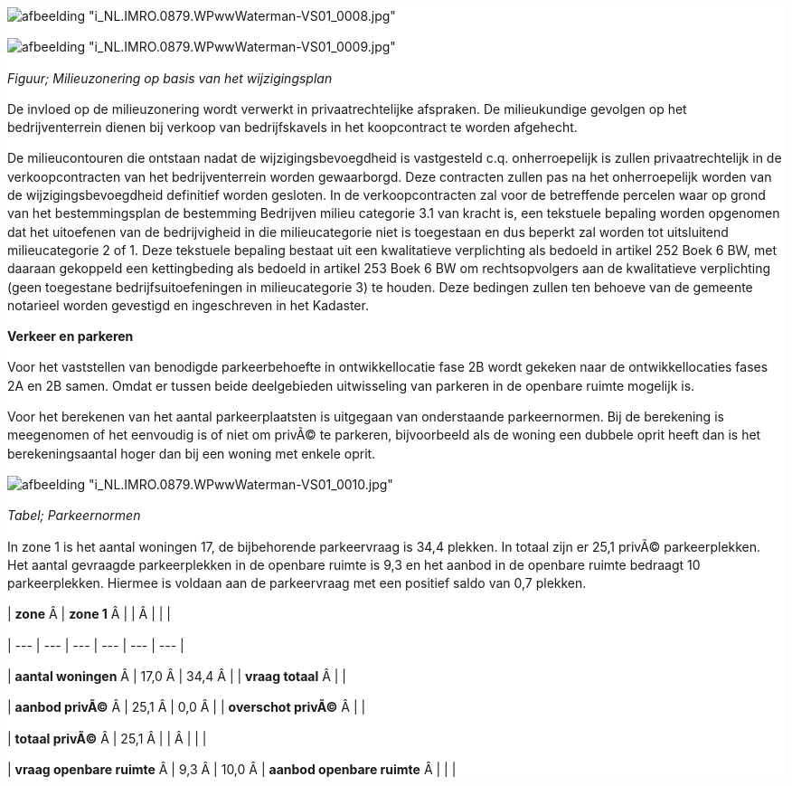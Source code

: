 ![afbeelding "i_NL.IMRO.0879.WPwwWaterman-VS01_0008.jpg"](i_NL.IMRO.0879.WPwwWaterman-VS01_0008.jpg)

![afbeelding "i_NL.IMRO.0879.WPwwWaterman-VS01_0009.jpg"](i_NL.IMRO.0879.WPwwWaterman-VS01_0009.jpg)

*Figuur; Milieuzonering op basis van het wijzigingsplan*

De invloed op de milieuzonering wordt verwerkt in privaatrechtelijke afspraken. De milieukundige gevolgen op het bedrijventerrein dienen bij verkoop van bedrijfskavels in het koopcontract te worden afgehecht.

De milieucontouren die ontstaan nadat de wijzigingsbevoegdheid is vastgesteld c.q. onherroepelijk is zullen privaatrechtelijk in de verkoopcontracten van het bedrijventerrein worden gewaarborgd. Deze contracten zullen pas na het onherroepelijk worden van de wijzigingsbevoegdheid definitief worden gesloten. In de verkoopcontracten zal voor de betreffende percelen waar op grond van het bestemmingsplan de bestemming Bedrijven milieu categorie 3\.1 van kracht is, een tekstuele bepaling worden opgenomen dat het uitoefenen van de bedrijvigheid in die milieucategorie niet is toegestaan en dus beperkt zal worden tot uitsluitend milieucategorie 2 of 1\. Deze tekstuele bepaling bestaat uit een kwalitatieve verplichting als bedoeld in artikel 252 Boek 6 BW, met daaraan gekoppeld een kettingbeding als bedoeld in artikel 253 Boek 6 BW om rechtsopvolgers aan de kwalitatieve verplichting (geen toegestane bedrijfsuitoefeningen in milieucategorie 3\) te houden. Deze bedingen zullen ten behoeve van de gemeente notarieel worden gevestigd en ingeschreven in het Kadaster.

**Verkeer en parkeren**

Voor het vaststellen van benodigde parkeerbehoefte in ontwikkellocatie fase 2B wordt gekeken naar de ontwikkellocaties fases 2A en 2B samen. Omdat er tussen beide deelgebieden uitwisseling van parkeren in de openbare ruimte mogelijk is.

Voor het berekenen van het aantal parkeerplaatsten is uitgegaan van onderstaande parkeernormen. Bij de berekening is meegenomen of het eenvoudig is of niet om privÃ© te parkeren, bijvoorbeeld als de woning een dubbele oprit heeft dan is het berekeningsaantal hoger dan bij een woning met enkele oprit.

![afbeelding "i_NL.IMRO.0879.WPwwWaterman-VS01_0010.jpg"](i_NL.IMRO.0879.WPwwWaterman-VS01_0010.jpg)

*Tabel; Parkeernormen*

In zone 1 is het aantal woningen 17, de bijbehorende parkeervraag is 34,4 plekken. In totaal zijn er 25,1 privÃ© parkeerplekken. Het aantal gevraagde parkeerplekken in de openbare ruimte is 9,3 en het aanbod in de openbare ruimte bedraagt 10 parkeerplekken. Hiermee is voldaan aan de parkeervraag met een positief saldo van 0,7 plekken.

| **zone**    Â | **zone 1**   Â | | Â | | |

| --- | --- | --- | --- | --- | --- |

| **aantal woningen**   Â | 17,0   Â | 34,4   Â | | **vraag totaal**   Â | |

| **aanbod privÃ©**   Â | 25,1   Â | 0,0   Â | | **overschot privÃ©**   Â | |

| **totaal privÃ©**   Â | 25,1   Â | | Â | | |

| **vraag openbare ruimte**   Â | 9,3   Â | 10,0   Â | **aanbod openbare ruimte**   Â | | |
